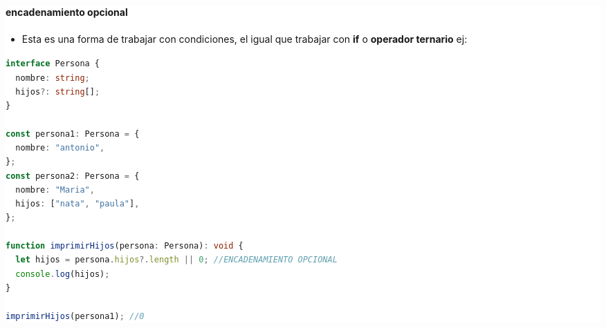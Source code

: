 #### encadenamiento opcional

- Esta es una forma de trabajar con condiciones, el igual que trabajar con **if** o **operador ternario** ej:

```ts
interface Persona {
  nombre: string;
  hijos?: string[];
}

const persona1: Persona = {
  nombre: "antonio",
};
const persona2: Persona = {
  nombre: "Maria",
  hijos: ["nata", "paula"],
};

function imprimirHijos(persona: Persona): void {
  let hijos = persona.hijos?.length || 0; //ENCADENAMIENTO OPCIONAL
  console.log(hijos);
}

imprimirHijos(persona1); //0
```
